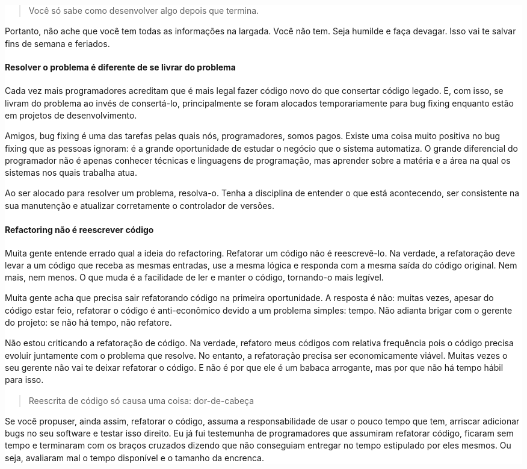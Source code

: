 > Você só sabe como desenvolver algo depois que termina.

Portanto, não ache que você tem todas as informações na largada. Você
não tem. Seja humilde e faça devagar. Isso vai te salvar fins de semana
e feriados.

#### Resolver o problema é diferente de se livrar do problema

Cada vez mais programadores acreditam que é mais legal fazer código novo
do que consertar código legado. E, com isso, se livram do problema ao
invés de consertá-lo, principalmente se foram alocados temporariamente
para bug fixing enquanto estão em projetos de desenvolvimento.

Amigos, bug fixing é uma das tarefas pelas quais nós, programadores,
somos pagos. Existe uma coisa muito positiva no bug fixing que as
pessoas ignoram: é a grande oportunidade de estudar o negócio que o
sistema automatiza. O grande diferencial do programador não é apenas
conhecer técnicas e linguagens de programação, mas aprender sobre a
matéria e a área na qual os sistemas nos quais trabalha atua.

Ao ser alocado para resolver um problema, resolva-o. Tenha a disciplina
de entender o que está acontecendo, ser consistente na sua manutenção e
atualizar corretamente o controlador de versões.

#### Refactoring não é reescrever código

Muita gente entende errado qual a ideia do refactoring. Refatorar um
código não é reescrevê-lo. Na verdade, a refatoração deve levar a um
código que receba as mesmas entradas, use a mesma lógica e responda com
a mesma saída do código original. Nem mais, nem menos. O que muda é a
facilidade de ler e manter o código, tornando-o mais legível.

Muita gente acha que precisa sair refatorando código na primeira
oportunidade. A resposta é não: muitas vezes, apesar do código estar
feio, refatorar o código é anti-econômico devido a um problema simples:
tempo. Não adianta brigar com o gerente do projeto: se não há tempo, não
refatore.

Não estou criticando a refatoração de código. Na verdade, refatoro meus
códigos com relativa frequência pois o código precisa evoluir juntamente
com o problema que resolve. No entanto, a refatoração precisa ser
economicamente viável. Muitas vezes o seu gerente não vai te deixar
refatorar o código. E não é por que ele é um babaca arrogante, mas por
que não há tempo hábil para isso.

> Reescrita de código só causa uma coisa: dor-de-cabeça

Se você propuser, ainda assim, refatorar o código, assuma a
responsabilidade de usar o pouco tempo que tem, arriscar adicionar bugs
no seu software e testar isso direito. Eu já fui testemunha de
programadores que assumiram refatorar código, ficaram sem tempo e
terminaram com os braços cruzados dizendo que não conseguiam entregar no
tempo estipulado por eles mesmos. Ou seja, avaliaram mal o tempo
disponível e o tamanho da encrenca.
